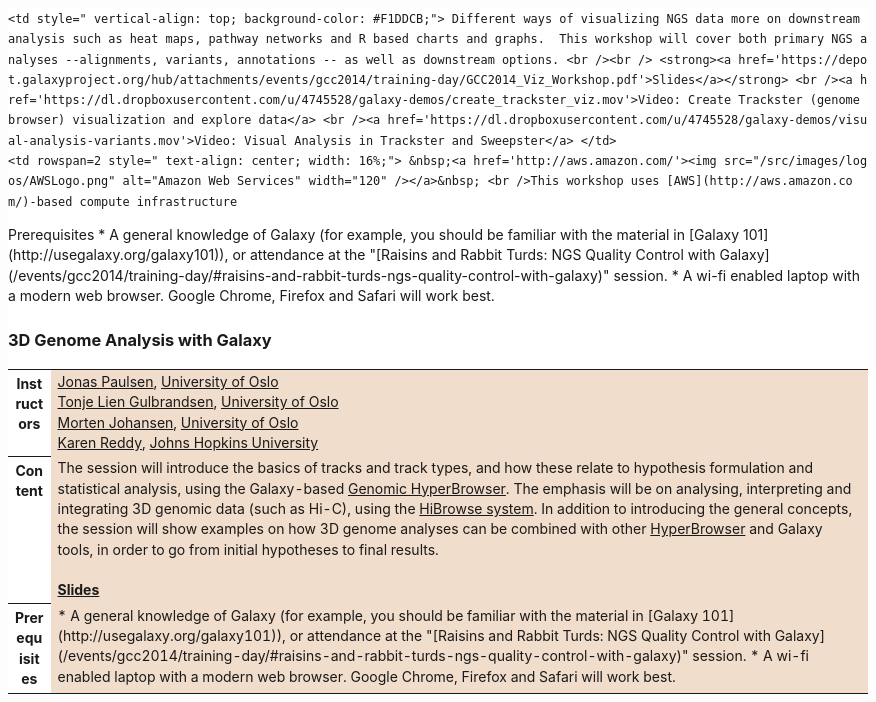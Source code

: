     <td style=" vertical-align: top; background-color: #F1DDCB;"> Different ways of visualizing NGS data more on downstream analysis such as heat maps, pathway networks and R based charts and graphs.  This workshop will cover both primary NGS analyses --alignments, variants, annotations -- as well as downstream options. <br /><br /> <strong><a href='https://depot.galaxyproject.org/hub/attachments/events/gcc2014/training-day/GCC2014_Viz_Workshop.pdf'>Slides</a></strong> <br /><a href='https://dl.dropboxusercontent.com/u/4745528/galaxy-demos/create_trackster_viz.mov'>Video: Create Trackster (genome browser) visualization and explore data</a> <br /><a href='https://dl.dropboxusercontent.com/u/4745528/galaxy-demos/visual-analysis-variants.mov'>Video: Visual Analysis in Trackster and Sweepster</a> </td>
    <td rowspan=2 style=" text-align: center; width: 16%;"> &nbsp;<a href='http://aws.amazon.com/'><img src="/src/images/logos/AWSLogo.png" alt="Amazon Web Services" width="120" /></a>&nbsp; <br />This workshop uses [AWS](http://aws.amazon.com/)-based compute infrastructure
 </td>
  </tr>
  <tr>
    <th style=" vertical-align: top;"> Prerequisites </th>
    <td style=" vertical-align: top; background-color: #F1DDCB;"> * A general knowledge of Galaxy (for example, you should be familiar with the material in [Galaxy 101](http://usegalaxy.org/galaxy101)), or attendance at the "[Raisins and Rabbit Turds: NGS Quality Control with Galaxy](/events/gcc2014/training-day/#raisins-and-rabbit-turds-ngs-quality-control-with-galaxy)" session. 
* A wi-fi enabled laptop with a modern web browser.  Google Chrome, Firefox and Safari will work best. 
 </td>
  </tr>
</table>


### 3D Genome Analysis with Galaxy

<table class="table">
  <tr>
    <th style=" vertical-align: top;"> Instructors </th>
    <td style=" vertical-align: top; background-color: #F1DDCB;"> <a href='http://www.ous-research.no/home/hovig/Bioinformatics%20personnel/9807'>Jonas Paulsen</a>, <a href='http://www.uio.no'>University of Oslo</a><br /> <a href='http://www.mn.uio.no/math/english/people/aca/tonjegl/'>Tonje Lien Gulbrandsen</a>, <a href='http://www.uio.no'>University of Oslo</a><br /><a href='http://www.ous-research.no/home/hovig/Bioinformatics%20personnel/4696'>Morten Johansen</a>, <a href='http://www.uio.no'>University of Oslo</a><br /><a href='http://biolchem.bs.jhmi.edu/pages/facultydetail.aspx?FID=343'>Karen Reddy</a>, <a href='http://jhu.edu/'>Johns Hopkins University</a></td>
  </tr>
  <tr>
    <th style=" vertical-align: top;"> Content </th>
    <td style=" vertical-align: top; background-color: #F1DDCB;"> The session will introduce the basics of tracks and track types, and how these relate to hypothesis formulation and statistical analysis, using the Galaxy-based <a href='http://hyperbrowser.uio.no/'>Genomic HyperBrowser</a>. The emphasis will be on analysing, interpreting and integrating 3D genomic data (such as Hi-C), using the <a href='http://hyperbrowser.uio.no/3d'>HiBrowse system</a>. In addition to introducing the general concepts, the session will show examples on how 3D genome analyses can be combined with other <a href='http://hyperbrowser.uio.no/'>HyperBrowser</a> and Galaxy tools, in order to go from initial hypotheses to final results. <br /><br /><strong><a href='https://depot.galaxyproject.org/hub/attachments/events/gcc2014/training-day/3DGenomeAnalysis.pdf'>Slides</a></strong> </td>
  </tr>
  <tr>
    <th style=" vertical-align: top;"> Prerequisites </th>
    <td style=" vertical-align: top; background-color: #F1DDCB;"> * A general knowledge of Galaxy (for example, you should be familiar with the material in [Galaxy 101](http://usegalaxy.org/galaxy101)), or attendance at the "[Raisins and Rabbit Turds: NGS Quality Control with Galaxy](/events/gcc2014/training-day/#raisins-and-rabbit-turds-ngs-quality-control-with-galaxy)" session. 
* A wi-fi enabled laptop with a modern web browser.  Google Chrome, Firefox and Safari will work best. 
 </td>
  </tr>
</table>
